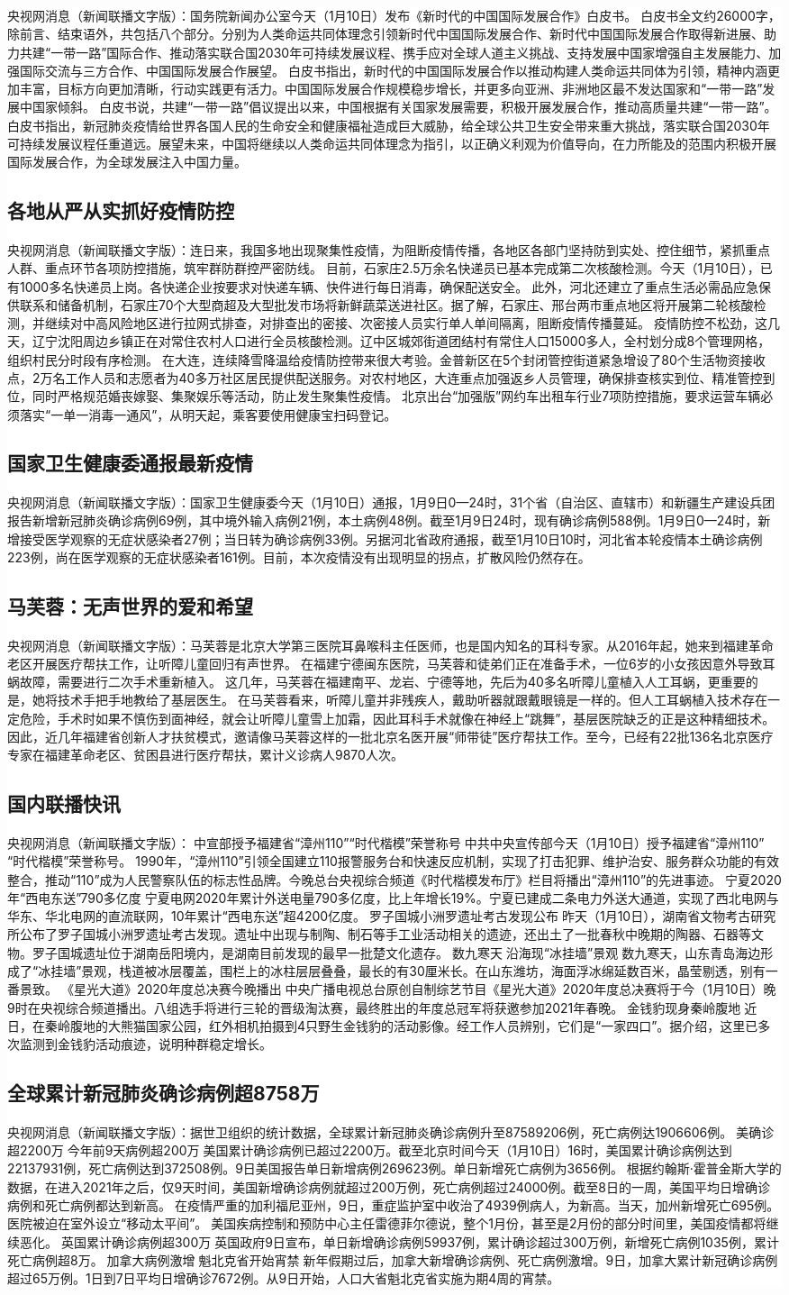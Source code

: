 央视网消息（新闻联播文字版）：国务院新闻办公室今天（1月10日）发布《新时代的中国国际发展合作》白皮书。
白皮书全文约26000字，除前言、结束语外，共包括八个部分。分别为人类命运共同体理念引领新时代中国国际发展合作、新时代中国国际发展合作取得新进展、助力共建“一带一路”国际合作、推动落实联合国2030年可持续发展议程、携手应对全球人道主义挑战、支持发展中国家增强自主发展能力、加强国际交流与三方合作、中国国际发展合作展望。
白皮书指出，新时代的中国国际发展合作以推动构建人类命运共同体为引领，精神内涵更加丰富，目标方向更加清晰，行动实践更有活力。中国国际发展合作规模稳步增长，并更多向亚洲、非洲地区最不发达国家和“一带一路”发展中国家倾斜。
白皮书说，共建“一带一路”倡议提出以来，中国根据有关国家发展需要，积极开展发展合作，推动高质量共建“一带一路”。
白皮书指出，新冠肺炎疫情给世界各国人民的生命安全和健康福祉造成巨大威胁，给全球公共卫生安全带来重大挑战，落实联合国2030年可持续发展议程任重道远。展望未来，中国将继续以人类命运共同体理念为指引，以正确义利观为价值导向，在力所能及的范围内积极开展国际发展合作，为全球发展注入中国力量。
## 各地从严从实抓好疫情防控
央视网消息（新闻联播文字版）：连日来，我国多地出现聚集性疫情，为阻断疫情传播，各地区各部门坚持防到实处、控住细节，紧抓重点人群、重点环节各项防控措施，筑牢群防群控严密防线。
目前，石家庄2.5万余名快递员已基本完成第二次核酸检测。今天（1月10日），已有1000多名快递员上岗。各快递企业按要求对快递车辆、快件进行每日消毒，确保配送安全。
此外，河北还建立了重点生活必需品应急保供联系和储备机制，石家庄70个大型商超及大型批发市场将新鲜蔬菜送进社区。据了解，石家庄、邢台两市重点地区将开展第二轮核酸检测，并继续对中高风险地区进行拉网式排查，对排查出的密接、次密接人员实行单人单间隔离，阻断疫情传播蔓延。
疫情防控不松劲，这几天，辽宁沈阳周边乡镇正在对常住农村人口进行全员核酸检测。辽中区城郊街道团结村有常住人口15000多人，全村划分成8个管理网格，组织村民分时段有序检测。
在大连，连续降雪降温给疫情防控带来很大考验。金普新区在5个封闭管控街道紧急增设了80个生活物资接收点，2万名工作人员和志愿者为40多万社区居民提供配送服务。对农村地区，大连重点加强返乡人员管理，确保排查核实到位、精准管控到位，同时严格规范婚丧嫁娶、集聚娱乐等活动，防止发生聚集性疫情。
北京出台“加强版”网约车出租车行业7项防控措施，要求运营车辆必须落实“一单一消毒一通风”，从明天起，乘客要使用健康宝扫码登记。
## 国家卫生健康委通报最新疫情
央视网消息（新闻联播文字版）：国家卫生健康委今天（1月10日）通报，1月9日0—24时，31个省（自治区、直辖市）和新疆生产建设兵团报告新增新冠肺炎确诊病例69例，其中境外输入病例21例，本土病例48例。截至1月9日24时，现有确诊病例588例。1月9日0—24时，新增接受医学观察的无症状感染者27例；当日转为确诊病例33例。另据河北省政府通报，截至1月10日10时，河北省本轮疫情本土确诊病例223例，尚在医学观察的无症状感染者161例。目前，本次疫情没有出现明显的拐点，扩散风险仍然存在。
## 马芙蓉：无声世界的爱和希望
央视网消息（新闻联播文字版）：马芙蓉是北京大学第三医院耳鼻喉科主任医师，也是国内知名的耳科专家。从2016年起，她来到福建革命老区开展医疗帮扶工作，让听障儿童回归有声世界。
在福建宁德闽东医院，马芙蓉和徒弟们正在准备手术，一位6岁的小女孩因意外导致耳蜗故障，需要进行二次手术重新植入。
这几年，马芙蓉在福建南平、龙岩、宁德等地，先后为40多名听障儿童植入人工耳蜗，更重要的是，她将技术手把手地教给了基层医生。
在马芙蓉看来，听障儿童并非残疾人，戴助听器就跟戴眼镜是一样的。但人工耳蜗植入技术存在一定危险，手术时如果不慎伤到面神经，就会让听障儿童雪上加霜，因此耳科手术就像在神经上“跳舞”，基层医院缺乏的正是这种精细技术。因此，近几年福建省创新人才扶贫模式，邀请像马芙蓉这样的一批北京名医开展“师带徒”医疗帮扶工作。至今，已经有22批136名北京医疗专家在福建革命老区、贫困县进行医疗帮扶，累计义诊病人9870人次。
## 国内联播快讯
央视网消息（新闻联播文字版）：
中宣部授予福建省“漳州110”“时代楷模”荣誉称号
中共中央宣传部今天（1月10日）授予福建省“漳州110” “时代楷模”荣誉称号。
1990年，“漳州110”引领全国建立110报警服务台和快速反应机制，实现了打击犯罪、维护治安、服务群众功能的有效整合，推动“110”成为人民警察队伍的标志性品牌。今晚总台央视综合频道《时代楷模发布厅》栏目将播出“漳州110”的先进事迹。
宁夏2020年“西电东送”790多亿度
宁夏电网2020年累计外送电量790多亿度，比上年增长19%。宁夏已建成二条电力外送大通道，实现了西北电网与华东、华北电网的直流联网，10年累计“西电东送”超4200亿度。
罗子国城小洲罗遗址考古发现公布
昨天（1月10日），湖南省文物考古研究所公布了罗子国城小洲罗遗址考古发现。遗址中出现与制陶、制石等手工业活动相关的遗迹，还出土了一批春秋中晚期的陶器、石器等文物。罗子国城遗址位于湖南岳阳境内，是湖南目前发现的最早一批楚文化遗存。
数九寒天 沿海现“冰挂墙”景观
数九寒天，山东青岛海边形成了“冰挂墙”景观，栈道被冰层覆盖，围栏上的冰柱层层叠叠，最长的有30厘米长。在山东潍坊，海面浮冰绵延数百米，晶莹剔透，别有一番景致。
《星光大道》2020年度总决赛今晚播出
中央广播电视总台原创自制综艺节目《星光大道》2020年度总决赛将于今（1月10日）晚9时在央视综合频道播出。八组选手将进行三轮的晋级淘汰赛，最终胜出的年度总冠军将获邀参加2021年春晚。
金钱豹现身秦岭腹地
近日，在秦岭腹地的大熊猫国家公园，红外相机拍摄到4只野生金钱豹的活动影像。经工作人员辨别，它们是“一家四口”。据介绍，这里已多次监测到金钱豹活动痕迹，说明种群稳定增长。
## 全球累计新冠肺炎确诊病例超8758万
央视网消息（新闻联播文字版）：据世卫组织的统计数据，全球累计新冠肺炎确诊病例升至87589206例，死亡病例达1906606例。
美确诊超2200万 今年前9天病例超200万
美国累计确诊病例已超过2200万。截至北京时间今天（1月10日）16时，美国累计确诊病例达到22137931例，死亡病例达到372508例。9日美国报告单日新增病例269623例。单日新增死亡病例为3656例。
根据约翰斯·霍普金斯大学的数据，在进入2021年之后，仅9天时间，美国新增确诊病例就超过200万例，死亡病例超过24000例。截至8日的一周，美国平均日增确诊病例和死亡病例都达到新高。
在疫情严重的加利福尼亚州，9日，重症监护室中收治了4939例病人，为新高。当天，加州新增死亡695例。医院被迫在室外设立“移动太平间”。
美国疾病控制和预防中心主任雷德菲尔德说，整个1月份，甚至是2月份的部分时间里，美国疫情都将继续恶化。
英国累计确诊病例超300万
英国政府9日宣布，单日新增确诊病例59937例，累计确诊超过300万例，新增死亡病例1035例，累计死亡病例超8万。
加拿大病例激增 魁北克省开始宵禁
新年假期过后，加拿大新增确诊病例、死亡病例激增。9日，加拿大累计新冠确诊病例超过65万例。1日到7日平均日增确诊7672例。从9日开始，人口大省魁北克省实施为期4周的宵禁。